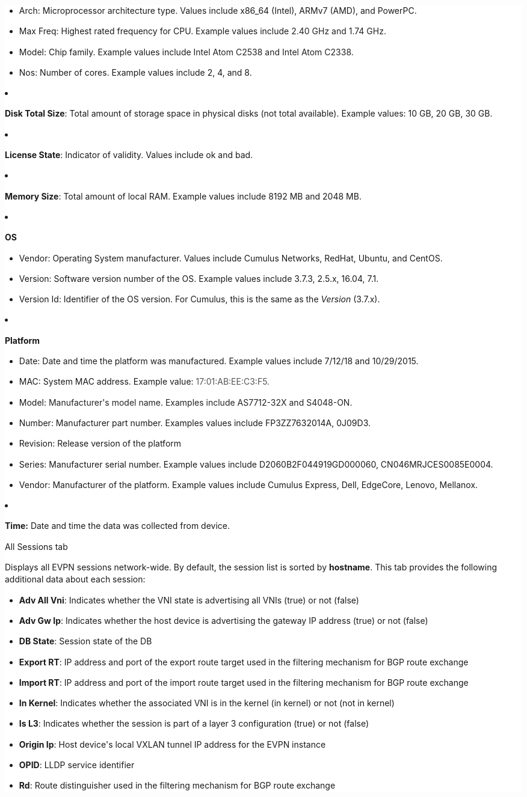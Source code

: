<ul>
<li><p>Arch: Microprocessor architecture type. Values include x86_64 (Intel), ARMv7 (AMD), and PowerPC.</p></li>
<li><p>Max Freq: Highest rated frequency for CPU. Example values include <span style="color: #222222;"> 2.40 GHz and 1.74 GHz. </span></p></li>
<li><p>Model: Chip family. Example values include <span style="color: #222222;"> Intel Atom C2538 and Intel Atom C2338. </span></p></li>
<li><p>Nos: Number of cores. Example values include 2, 4, and 8.</p></li>
</ul></li>
<li><p><strong>Disk Total Size</strong>: Total amount of storage space in physical disks (not total available). Example values: 10 GB, 20 GB, 30 GB.</p></li>
<li><p><strong>License State</strong>: Indicator of validity. Values include ok and bad.</p></li>
<li><p><strong>Memory Size</strong>: Total amount of local RAM. Example values include 8192 MB and 2048 MB.</p></li>
<li><p><strong>OS</strong></p>
<ul>
<li><p>Vendor: Operating System manufacturer. Values include Cumulus Networks, RedHat, Ubuntu, and CentOS.</p></li>
<li><p>Version: Software version number of the OS. Example values include 3.7.3, 2.5.x, 16.04, 7.1.</p></li>
<li><p>Version Id: Identifier of the OS version. For Cumulus, this is the same as the <em>Version</em> (3.7.x).</p></li>
</ul></li>
<li><p><strong>Platform</strong></p>
<ul>
<li><p>Date: Date and time the platform was manufactured. Example values include 7/12/18 and 10/29/2015.</p></li>
<li><p>MAC: System MAC address. Example value: <span style="color: #545454;"> 17:01:AB:EE:C3:F5. </span></p></li>
<li><p>Model: <span style="color: #222222;"> Manufacturer's model name. Examples include AS7712-32X and S4048-ON. </span></p></li>
<li><p>Number: Manufacturer part number. Examples values include FP3ZZ7632014A, 0J09D3.</p></li>
<li><p>Revision: Release version of the platform</p></li>
<li><p>Series: Manufacturer serial number. Example values include D2060B2F044919GD000060, CN046MRJCES0085E0004.</p></li>
<li><p>Vendor: Manufacturer of the platform. Example values include Cumulus Express, Dell, EdgeCore, Lenovo, Mellanox.</p></li>
</ul></li>
<li><p><strong>Time:</strong> Date and time the data was collected from device.</p></li>
</ul></td>
</tr>
<tr class="even">
<td><p>All Sessions tab</p></td>
<td><p>Displays all EVPN sessions network-wide. By default, the session list is sorted by <strong>hostname</strong>. This tab provides the following additional data about each session:</p>
<ul>
<li><p><strong>Adv All Vni</strong>: Indicates whether the VNI state is advertising all VNIs (true) or not (false)</p></li>
<li><p><strong>Adv Gw Ip</strong>: Indicates whether the host device is advertising the gateway IP address (true) or not (false)</p></li>
<li><p><strong>DB State</strong>: Session state of the DB</p></li>
<li><p><strong>Export RT</strong>: IP address and port of the export route target used in the filtering mechanism for BGP route exchange</p></li>
<li><p><strong>Import RT</strong>: IP address and port of the import route target used in the filtering mechanism for BGP route exchange</p></li>
<li><p><strong>In Kernel</strong>: Indicates whether the associated VNI is in the kernel (in kernel) or not (not in kernel)</p></li>
<li><p><strong>Is L3</strong>: Indicates whether the session is part of a layer 3 configuration (true) or not (false)</p></li>
<li><p><strong>Origin Ip</strong>: Host device's local VXLAN tunnel IP address for the EVPN instance</p></li>
<li><p><strong>OPID</strong>: LLDP service identifier</p></li>
<li><p><strong>Rd</strong>: Route distinguisher used in the filtering mechanism for BGP route exchange</p></li>